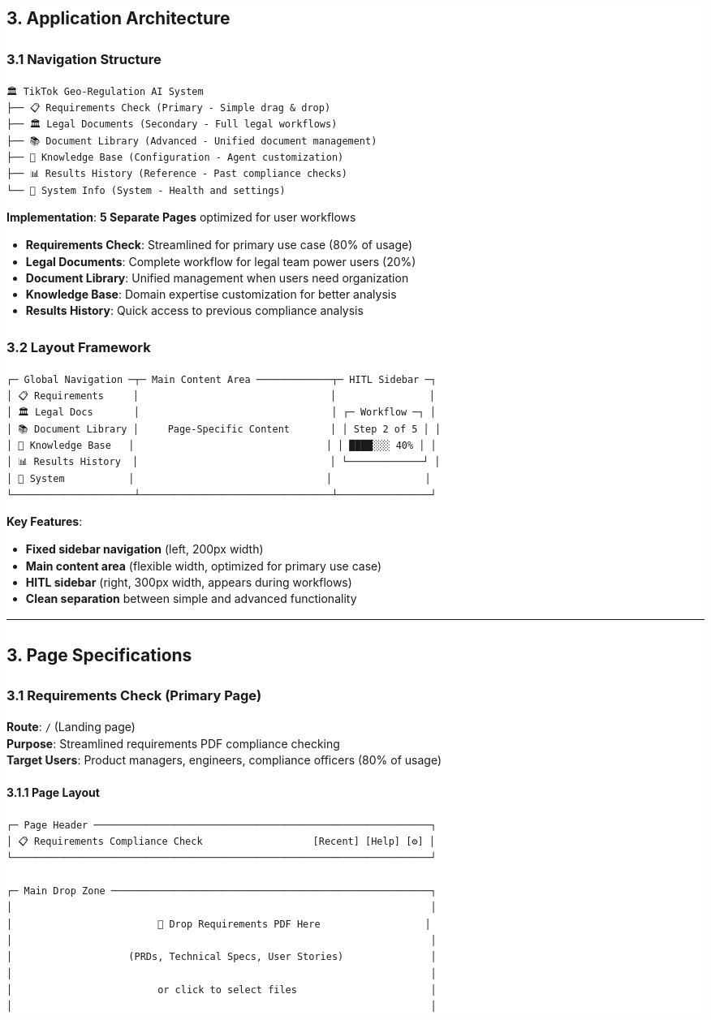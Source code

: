 
## 3. Application Architecture

### 3.1 Navigation Structure

```
🏛️ TikTok Geo-Regulation AI System
├── 📋 Requirements Check (Primary - Simple drag & drop)
├── 🏛️ Legal Documents (Secondary - Full legal workflows)  
├── 📚 Document Library (Advanced - Unified document management)
├── 🧠 Knowledge Base (Configuration - Agent customization)
├── 📊 Results History (Reference - Past compliance checks)
└── 🔧 System Info (System - Health and settings)
```

**Implementation**: **5 Separate Pages** optimized for user workflows
- **Requirements Check**: Streamlined for primary use case (80% of usage)
- **Legal Documents**: Complete workflow for legal team power users (20%)
- **Document Library**: Unified management when users need organization
- **Knowledge Base**: Domain expertise customization for better analysis
- **Results History**: Quick access to previous compliance analysis

### 3.2 Layout Framework

```
┌─ Global Navigation ─┬─ Main Content Area ─────────────┬─ HITL Sidebar ─┐
│ 📋 Requirements     │                                 │                │
│ 🏛️ Legal Docs       │                                 │ ┌─ Workflow ─┐ │
│ 📚 Document Library │     Page-Specific Content       │ │ Step 2 of 5 │ │
│ 🧠 Knowledge Base   │                                 │ │ ████░░░ 40% │ │
│ 📊 Results History  │                                 │ └─────────────┘ │
│ 🔧 System           │                                 │                │
└─────────────────────┴─────────────────────────────────┴────────────────┘
```

**Key Features**:
- **Fixed sidebar navigation** (left, 200px width)
- **Main content area** (flexible width, optimized for primary use case)
- **HITL sidebar** (right, 300px width, appears during workflows)
- **Clean separation** between simple and advanced functionality

---

## 3. Page Specifications

### 3.1 Requirements Check (Primary Page)

**Route**: `/` (Landing page)  
**Purpose**: Streamlined requirements PDF compliance checking  
**Target Users**: Product managers, engineers, compliance officers (80% of usage)

#### 3.1.1 Page Layout
```
┌─ Page Header ──────────────────────────────────────────────────────────┐
│ 📋 Requirements Compliance Check                   [Recent] [Help] [⚙️] │
└────────────────────────────────────────────────────────────────────────┘

┌─ Main Drop Zone ───────────────────────────────────────────────────────┐
│                                                                        │
│                         📄 Drop Requirements PDF Here                  │
│                                                                        │
│                    (PRDs, Technical Specs, User Stories)               │
│                                                                        │
│                         or click to select files                       │
│                                                                        │
```